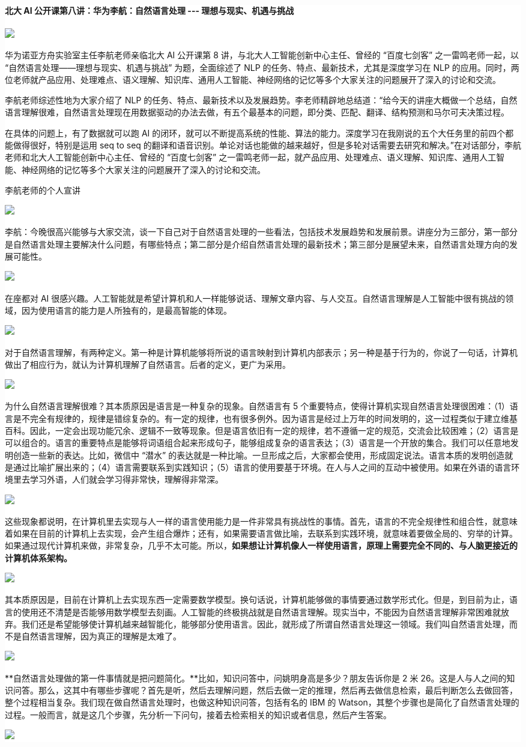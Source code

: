 #### 北大 AI 公开课第八讲：华为李航：自然语言处理 --- 理想与现实、机遇与挑战

![](http://img.mp.sohu.com/upload/20170519/d3b6b68fb5ed483b972f028c3f865567_th.png)

华为诺亚方舟实验室主任李航老师亲临北大 AI 公开课第 8 讲，与北大人工智能创新中心主任、曾经的 “百度七剑客” 之一雷鸣老师一起，以 “自然语言处理——理想与现实、机遇与挑战” 为题，全面综述了 NLP 的任务、特点、最新技术，尤其是深度学习在 NLP 的应用。同时，两位老师就产品应用、处理难点、语义理解、知识库、通用人工智能、神经网络的记忆等多个大家关注的问题展开了深入的讨论和交流。

李航老师综述性地为大家介绍了 NLP 的任务、特点、最新技术以及发展趋势。李老师精辟地总结道：“给今天的讲座大概做一个总结，自然语言理解很难，自然语言处理现在用数据驱动的办法去做，有五个最基本的问题，即分类、匹配、翻译、结构预测和马尔可夫决策过程。

在具体的问题上，有了数据就可以跑 AI 的闭环，就可以不断提高系统的性能、算法的能力。深度学习在我刚说的五个大任务里的前四个都能做得很好，特别是运用 seq to seq 的翻译和语音识别。单论对话也能做的越来越好，但是多轮对话需要去研究和解决。”在对话部分，李航老师和北大人工智能创新中心主任、曾经的 “百度七剑客” 之一雷鸣老师一起，就产品应用、处理难点、语义理解、知识库、通用人工智能、神经网络的记忆等多个大家关注的问题展开了深入的讨论和交流。

李航老师的个人宣讲

![](http://img.mp.sohu.com/upload/20170519/9392a7995bc1419fbbb40a67d1da43b7_th.png)

李航：今晚很高兴能够与大家交流，谈一下自己对于自然语言处理的一些看法，包括技术发展趋势和发展前景。讲座分为三部分，第一部分是自然语言处理主要解决什么问题，有哪些特点；第二部分是介绍自然语言处理的最新技术；第三部分是展望未来，自然语言处理方向的发展可能性。

![](http://img.mp.sohu.com/upload/20170519/6fe2c4eebeea46b3a11e9aa47f55b85c_th.png)

在座都对 AI 很感兴趣。人工智能就是希望计算机和人一样能够说话、理解文章内容、与人交互。自然语言理解是人工智能中很有挑战的领域，因为使用语言的能力是人所独有的，是最高智能的体现。

![](http://img.mp.sohu.com/upload/20170519/a08577bb231a46da8cf2950713320ceb_th.png)

对于自然语言理解，有两种定义。第一种是计算机能够将所说的语言映射到计算机内部表示；另一种是基于行为的，你说了一句话，计算机做出了相应行为，就认为计算机理解了自然语言。后者的定义，更广为采用。

![](http://img.mp.sohu.com/upload/20170519/c6b55867ace142b5a043003066aad46c_th.png)

为什么自然语言理解很难？其本质原因是语言是一种复杂的现象。自然语言有 5 个重要特点，使得计算机实现自然语言处理很困难：（1）语言是不完全有规律的，规律是错综复杂的。有一定的规律，也有很多例外。因为语言是经过上万年的时间发明的，这一过程类似于建立维基百科。因此，一定会出现功能冗余、逻辑不一致等现象。但是语言依旧有一定的规律，若不遵循一定的规范，交流会比较困难；（2）语言是可以组合的。语言的重要特点是能够将词语组合起来形成句子，能够组成复杂的语言表达；（3）语言是一个开放的集合。我们可以任意地发明创造一些新的表达。比如，微信中 “潜水” 的表达就是一种比喻。一旦形成之后，大家都会使用，形成固定说法。语言本质的发明创造就是通过比喻扩展出来的；（4）语言需要联系到实践知识；（5）语言的使用要基于环境。在人与人之间的互动中被使用。如果在外语的语言环境里去学习外语，人们就会学习得非常快，理解得非常深。

![](http://img.mp.sohu.com/upload/20170519/8f3a4fe1f1c34a29a779ff71d53a307c_th.png)

这些现象都说明，在计算机里去实现与人一样的语言使用能力是一件非常具有挑战性的事情。首先，语言的不完全规律性和组合性，就意味着如果在目前的计算机上去实现，会产生组合爆炸；还有，如果需要语言做比喻，去联系到实践环境，就意味着要做全局的、穷举的计算。如果通过现代计算机来做，非常复杂，几乎不太可能。所以，**如果想让计算机像人一样使用语言，原理上需要完全不同的、与人脑更接近的计算机体系架构。**

![](http://img.mp.sohu.com/upload/20170519/2f759e2c22034989a33dfd4ec8e2c575_th.png)

其本质原因是，目前在计算机上去实现东西一定需要数学模型。换句话说，计算机能够做的事情要通过数学形式化。但是，到目前为止，语言的使用还不清楚是否能够用数学模型去刻画。人工智能的终极挑战就是自然语言理解。现实当中，不能因为自然语言理解非常困难就放弃。我们还是希望能够使计算机越来越智能化，能够部分使用语言。因此，就形成了所谓自然语言处理这一领域。我们叫自然语言处理，而不是自然语言理解，因为真正的理解是太难了。

![](http://img.mp.sohu.com/upload/20170519/09c7f29c74f64a088df90e0175f1e277_th.png)

**自然语言处理做的第一件事情就是把问题简化。**比如，知识问答中，问姚明身高是多少？朋友告诉你是 2 米 26。这是人与人之间的知识问答。那么，这其中有哪些步骤呢？首先是听，然后去理解问题，然后去做一定的推理，然后再去做信息检索，最后判断怎么去做回答，整个过程相当复杂。我们现在做自然语言处理时，也做这种知识问答，包括有名的 IBM 的 Watson，其整个步骤也是简化了自然语言处理的过程。一般而言，就是这几个步骤，先分析一下问句，接着去检索相关的知识或者信息，然后产生答案。

![](http://img.mp.sohu.com/upload/20170519/a3e5c371e40b4b32bd22e2b6e54150c7_th.png)
